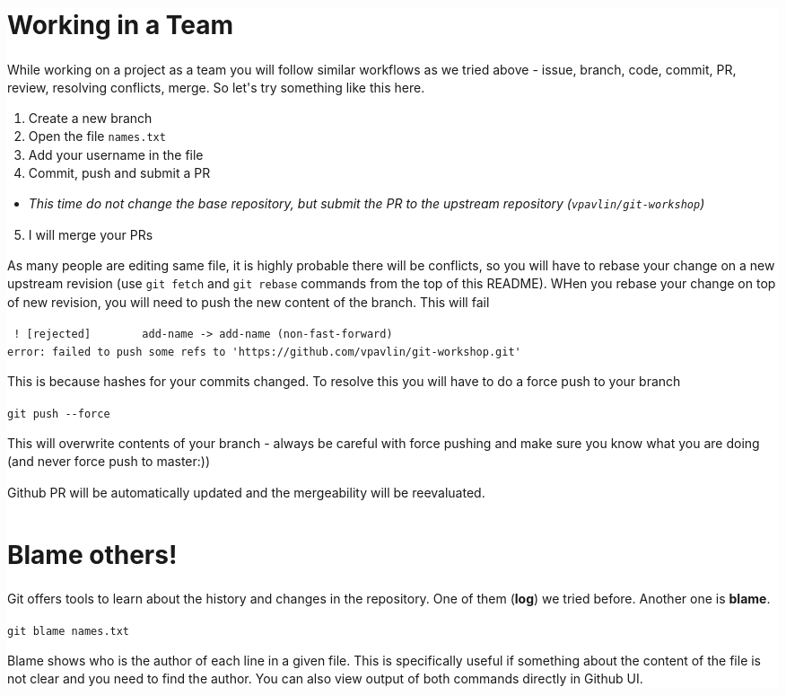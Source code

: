 # Working in a Team

While working on a project as a team you will follow similar workflows as we tried above - issue, branch, code, commit, PR, review, resolving conflicts, merge. So let's try something like this here.

1. Create a new branch
2. Open the file `names.txt`
3. Add your username in the file
4. Commit, push and submit a PR
 * *This time do not change the base repository, but submit the PR to the upstream repository (`vpavlin/git-workshop`)*
5. I will merge your PRs

As many people are editing same file, it is highly probable there will be conflicts, so you will have to rebase your change on a new upstream revision (use `git fetch` and `git rebase` commands from the top of this README). WHen you rebase your change on top of new revision, you will need to push the new content of the branch. This will fail

```
 ! [rejected]        add-name -> add-name (non-fast-forward)
error: failed to push some refs to 'https://github.com/vpavlin/git-workshop.git'
```

This is because hashes for your commits changed. To resolve this you will have to do a force push to your branch

```
git push --force
```

This will overwrite contents of your branch - always be careful with force pushing and make sure you know what you are doing (and never force push to master:))

Github PR will be automatically updated and the mergeability will be reevaluated.

# Blame others!

Git offers tools to learn about the history and changes in the repository. One of them (**log**) we tried before. Another one is **blame**.

```
git blame names.txt
```

Blame shows who is the author of each line in a given file. This is specifically useful if something about the content of the file is not clear and you need to find the author. You can also view output of both commands directly in Github UI.
